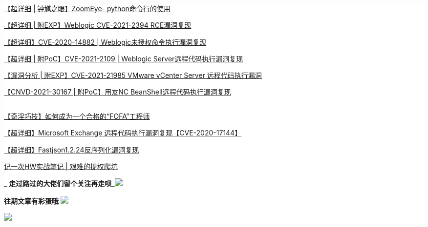 [【超详细 | 钟馗之眼】ZoomEye-
python命令行的使用](http://mp.weixin.qq.com/s?__biz=MzI1NTM4ODIxMw==&mid=2247488453&idx=1&sn=5828a0e1a2299d3ee0215f0ed4c30bf1&chksm=ea37ec9fdd406589124c67c45487be39ed1033d88c627092cf07f6d4f14ccdb9079b38dba74d&scene=21#wechat_redirect)  

[【超详细 | 附EXP】Weblogic CVE-2021-2394
RCE漏洞复现](http://mp.weixin.qq.com/s?__biz=MzI1NTM4ODIxMw==&mid=2247488922&idx=1&sn=f43e3c243bbbfd2822867a3acaa8b85e&chksm=ea37eac0dd4063d63d98f935c73ce571cbfeb0e7272a6f171a28143bdb3e7134b09ea874969a&scene=21#wechat_redirect)

[【超详细】CVE-2020-14882 |
Weblogic未授权命令执行漏洞复现](http://mp.weixin.qq.com/s?__biz=MzI1NTM4ODIxMw==&mid=2247485550&idx=1&sn=921b100fd0a7cc183e92a5d3dd07185e&chksm=ea37f734dd407e22cfee57538d53a2d3f2ebb00014c8027d0b7b80591bcf30bc5647bfaf42f8&scene=21#wechat_redirect)

[【超详细 | 附PoC】CVE-2021-2109 | Weblogic
Server远程代码执行漏洞复现](http://mp.weixin.qq.com/s?__biz=MzI1NTM4ODIxMw==&mid=2247486517&idx=1&sn=34d494bd453a9472d2b2ebf42dc7e21b&chksm=ea37f36fdd407a7977b19d7fdd74acd44862517aac91dd51a28b8debe492d54f53b6bee07aa8&scene=21#wechat_redirect)

[【漏洞分析 | 附EXP】CVE-2021-21985 VMware vCenter Server
远程代码执行漏洞](http://mp.weixin.qq.com/s?__biz=MzI1NTM4ODIxMw==&mid=2247487906&idx=1&sn=e35998115108336f8b7c6679e16d1d0a&chksm=ea37eef8dd4067ee13470391ded0f1c8e269f01bcdee4273e9f57ca8924797447f72eb2656b2&scene=21#wechat_redirect)

[【CNVD-2021-30167 | 附PoC】用友NC
BeanShell远程代码执行漏洞复现](http://mp.weixin.qq.com/s?__biz=MzI1NTM4ODIxMw==&mid=2247487897&idx=1&sn=6ab1eb2c83f164ff65084f8ba015ad60&chksm=ea37eec3dd4067d56adcb89a27478f7dbbb83b5077af14e108eca0c82168ae53ce4d1fbffabf&scene=21#wechat_redirect)  

##
[【奇淫巧技】如何成为一个合格的“FOFA”工程师](http://mp.weixin.qq.com/s?__biz=MzI1NTM4ODIxMw==&mid=2247485135&idx=1&sn=f872054b31429e244a6e56385698404a&chksm=ea37f995dd40708367700fc53cca4ce8cb490bc1fe23dd1f167d86c0d2014a0c03005af99b89&scene=21#wechat_redirect)

[【超详细】Microsoft Exchange
远程代码执行漏洞复现【CVE-2020-17144】](http://mp.weixin.qq.com/s?__biz=MzI1NTM4ODIxMw==&mid=2247485992&idx=1&sn=18741504243d11833aae7791f1acda25&chksm=ea37f572dd407c64894777bdf77e07bdfbb3ada0639ff3a19e9717e70f96b300ab437a8ed254&scene=21#wechat_redirect)

[【超详细】Fastjson1.2.24反序列化漏洞复现](http://mp.weixin.qq.com/s?__biz=MzI1NTM4ODIxMw==&mid=2247484991&idx=1&sn=1178e571dcb60adb67f00e3837da69a3&chksm=ea37f965dd4070732b9bbfa2fe51a5fe9030e116983a84cd10657aec7a310b01090512439079&scene=21#wechat_redirect)

[  记一次HW实战笔记 |
艰难的提权爬坑](http://mp.weixin.qq.com/s?__biz=MzI1NTM4ODIxMw==&mid=2247484991&idx=2&sn=5368b636aed77ce455a1e095c63651e4&chksm=ea37f965dd407073edbf27256c022645fe2c0bf8b57b38a6000e5aeb75733e10815a4028eb03&scene=21#wechat_redirect)

 _
**走过路过的大佬们留个关注再走呗**_![](https://gitee.com/fuli009/images/raw/master/public/20210903083118.png)

 **往期文章有彩蛋哦**
**![](https://gitee.com/fuli009/images/raw/master/public/20210903083119.png)**  

![](https://gitee.com/fuli009/images/raw/master/public/20210903083120.png)
